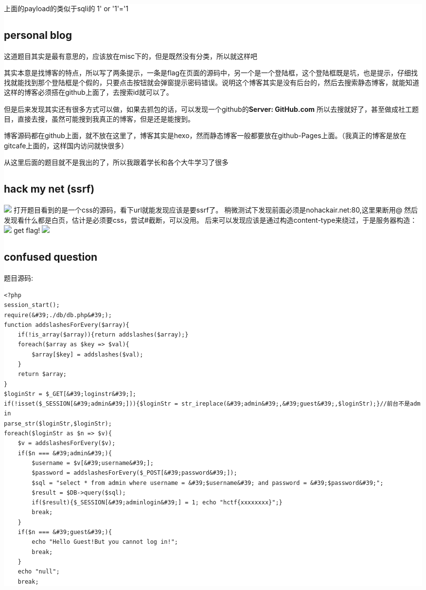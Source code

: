 上面的payload的类似于sqli的 1&#39; or &#39;1&#39;=&#39;1

## personal blog
这道题目其实是最有意思的，应该放在misc下的，但是既然没有分类，所以就这样吧

其实本意是找博客的特点，所以写了两条提示，一条是flag在页面的源码中，另一个是一个登陆框，这个登陆框既是坑，也是提示，仔细找找就能找到那个登陆框是个假的，只要点击按钮就会弹窗提示密码错误。说明这个博客其实是没有后台的，然后去搜索静态博客，就能知道这样的博客必须搭在github上面了，去搜索id就可以了。

但是后来发现其实还有很多方式可以做，如果去抓包的话，可以发现一个github的**Server: GitHub.com** 所以去搜就好了，甚至做成社工题目，直接去搜，虽然可能搜到我真正的博客，但是还是能搜到。

博客源码都在github上面，就不放在这里了，博客其实是hexo，然而静态博客一般都要放在github-Pages上面。（我真正的博客是放在gitcafe上面的，这样国内访问就快很多）


从这里后面的题目就不是我出的了，所以我跟着学长和各个大牛学习了很多


## hack my net (ssrf)

![](/img/hctf2015/1.png)
打开题目看到的是一个css的源码，看下url就能发现应该是要ssrf了。
稍微测试下发现前面必须是nohackair.net:80,这里果断用@
然后发现看什么都是白页，估计是必须要css，尝试#截断，可以没用。
后来可以发现应该是通过构造content-type来绕过，于是服务器构造：
![](/img/hctf2015/2.png)
get flag!
![](/img/hctf2015/3.png)

## confused question

题目源码:

```
<?php
session_start();
require(&#39;./db/db.php&#39;);
function addslashesForEvery($array){
	if(!is_array($array)){return addslashes($array);}
	foreach($array as $key => $val){
		$array[$key] = addslashes($val);
	}
	return $array;
}
$loginStr = $_GET[&#39;loginstr&#39;];
if(!isset($_SESSION[&#39;admin&#39;])){$loginStr = str_ireplace(&#39;admin&#39;,&#39;guest&#39;,$loginStr);}//前台不是admin
parse_str($loginStr,$loginStr);
foreach($loginStr as $n => $v){
	$v = addslashesForEvery($v);
	if($n === &#39;admin&#39;){
		$username = $v[&#39;username&#39;];
		$password = addslashesForEvery($_POST[&#39;password&#39;]);
		$sql = "select * from admin where username = &#39;$username&#39; and password = &#39;$password&#39;";
		$result = $DB->query($sql);
		if($result){$_SESSION[&#39;adminlogin&#39;] = 1; echo "hctf{xxxxxxxx}";}
		break;
	}
	if($n === &#39;guest&#39;){
		echo "Hello Guest!But you cannot log in!";
		break;
	}
	echo "null";
	break;
```